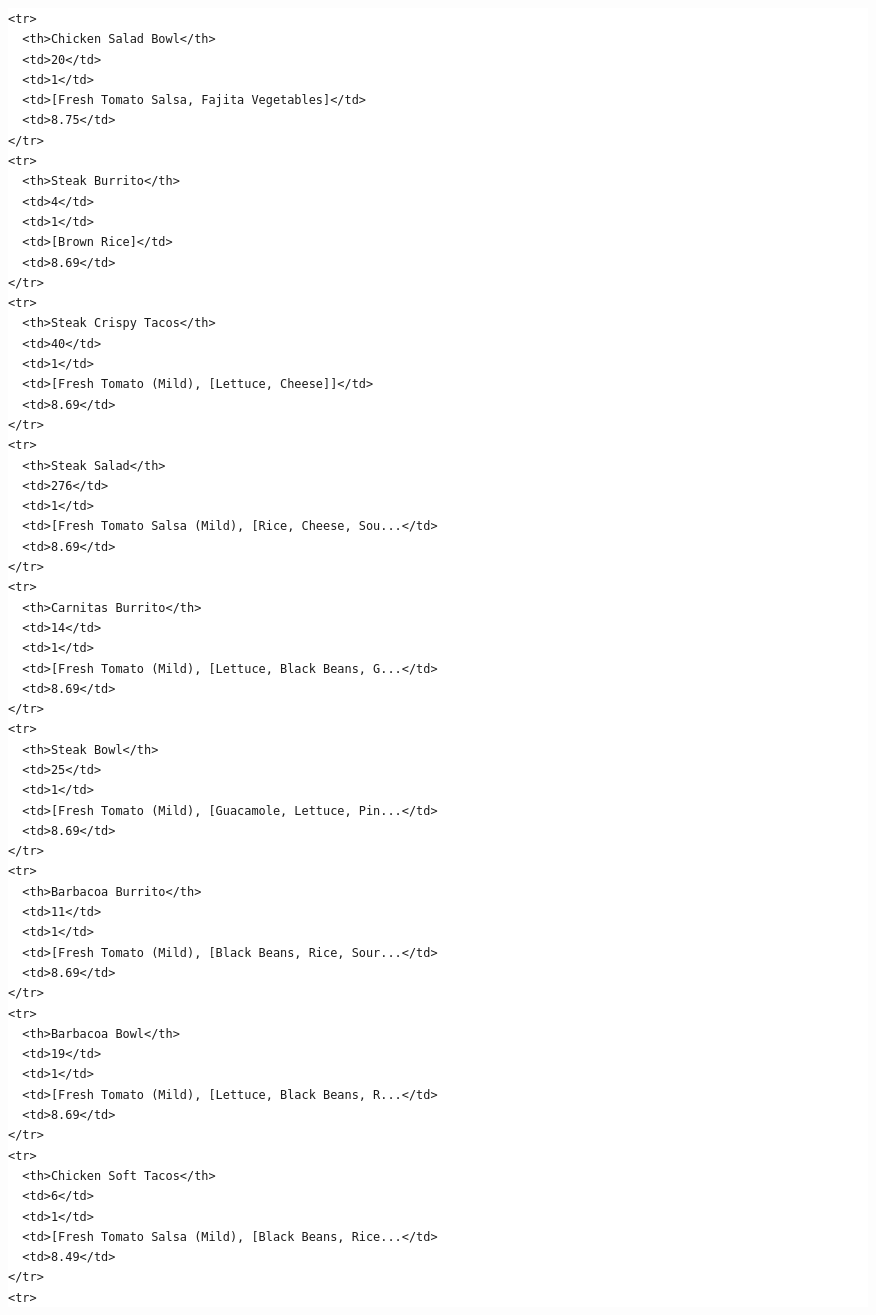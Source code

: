     <tr>
      <th>Chicken Salad Bowl</th>
      <td>20</td>
      <td>1</td>
      <td>[Fresh Tomato Salsa, Fajita Vegetables]</td>
      <td>8.75</td>
    </tr>
    <tr>
      <th>Steak Burrito</th>
      <td>4</td>
      <td>1</td>
      <td>[Brown Rice]</td>
      <td>8.69</td>
    </tr>
    <tr>
      <th>Steak Crispy Tacos</th>
      <td>40</td>
      <td>1</td>
      <td>[Fresh Tomato (Mild), [Lettuce, Cheese]]</td>
      <td>8.69</td>
    </tr>
    <tr>
      <th>Steak Salad</th>
      <td>276</td>
      <td>1</td>
      <td>[Fresh Tomato Salsa (Mild), [Rice, Cheese, Sou...</td>
      <td>8.69</td>
    </tr>
    <tr>
      <th>Carnitas Burrito</th>
      <td>14</td>
      <td>1</td>
      <td>[Fresh Tomato (Mild), [Lettuce, Black Beans, G...</td>
      <td>8.69</td>
    </tr>
    <tr>
      <th>Steak Bowl</th>
      <td>25</td>
      <td>1</td>
      <td>[Fresh Tomato (Mild), [Guacamole, Lettuce, Pin...</td>
      <td>8.69</td>
    </tr>
    <tr>
      <th>Barbacoa Burrito</th>
      <td>11</td>
      <td>1</td>
      <td>[Fresh Tomato (Mild), [Black Beans, Rice, Sour...</td>
      <td>8.69</td>
    </tr>
    <tr>
      <th>Barbacoa Bowl</th>
      <td>19</td>
      <td>1</td>
      <td>[Fresh Tomato (Mild), [Lettuce, Black Beans, R...</td>
      <td>8.69</td>
    </tr>
    <tr>
      <th>Chicken Soft Tacos</th>
      <td>6</td>
      <td>1</td>
      <td>[Fresh Tomato Salsa (Mild), [Black Beans, Rice...</td>
      <td>8.49</td>
    </tr>
    <tr>